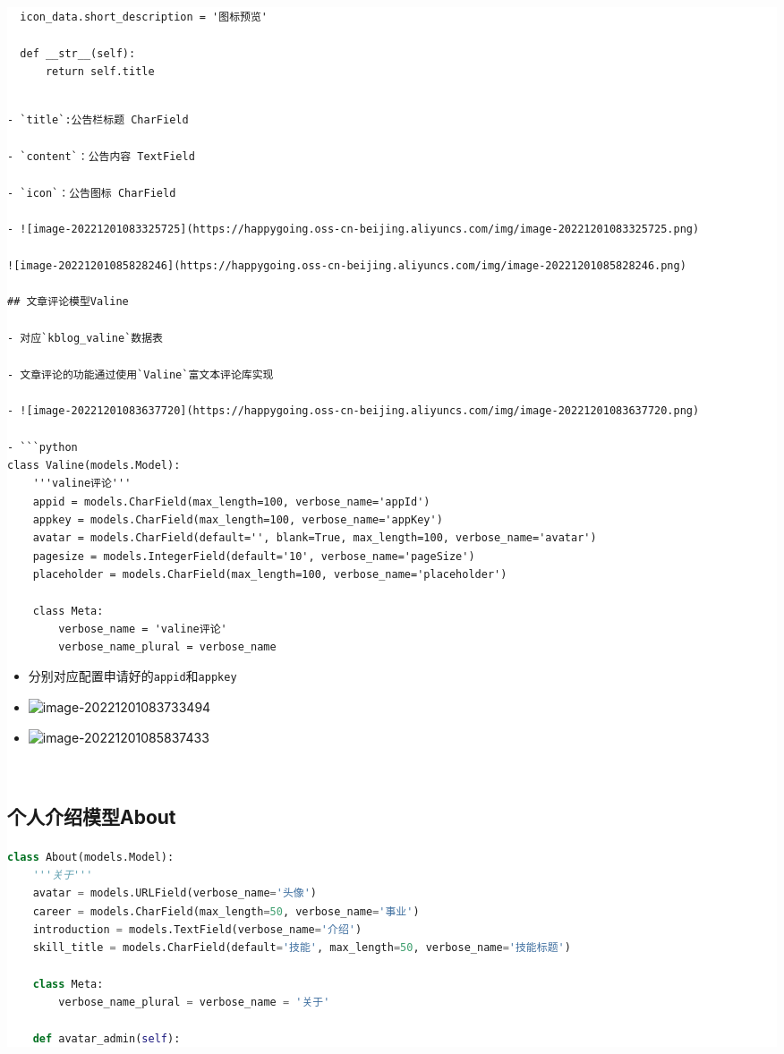       icon_data.short_description = '图标预览'
  
      def __str__(self):
          return self.title
  ```

- `title`:公告栏标题 CharField

- `content`：公告内容 TextField

- `icon`：公告图标 CharField

- ![image-20221201083325725](https://happygoing.oss-cn-beijing.aliyuncs.com/img/image-20221201083325725.png)

![image-20221201085828246](https://happygoing.oss-cn-beijing.aliyuncs.com/img/image-20221201085828246.png)

## 文章评论模型Valine

- 对应`kblog_valine`数据表

- 文章评论的功能通过使用`Valine`富文本评论库实现

- ![image-20221201083637720](https://happygoing.oss-cn-beijing.aliyuncs.com/img/image-20221201083637720.png)

- ```python
  class Valine(models.Model):
      '''valine评论'''
      appid = models.CharField(max_length=100, verbose_name='appId')
      appkey = models.CharField(max_length=100, verbose_name='appKey')
      avatar = models.CharField(default='', blank=True, max_length=100, verbose_name='avatar')
      pagesize = models.IntegerField(default='10', verbose_name='pageSize')
      placeholder = models.CharField(max_length=100, verbose_name='placeholder')
  
      class Meta:
          verbose_name = 'valine评论'
          verbose_name_plural = verbose_name
  ```

- 分别对应配置申请好的`appid`和`appkey`

- ![image-20221201083733494](https://happygoing.oss-cn-beijing.aliyuncs.com/img/image-20221201083733494.png)

- ![image-20221201085837433](https://happygoing.oss-cn-beijing.aliyuncs.com/img/image-20221201085837433.png)

​	

## 个人介绍模型About

```python
class About(models.Model):
    '''关于'''
    avatar = models.URLField(verbose_name='头像')
    career = models.CharField(max_length=50, verbose_name='事业')
    introduction = models.TextField(verbose_name='介绍')
    skill_title = models.CharField(default='技能', max_length=50, verbose_name='技能标题')

    class Meta:
        verbose_name_plural = verbose_name = '关于'

    def avatar_admin(self):
```